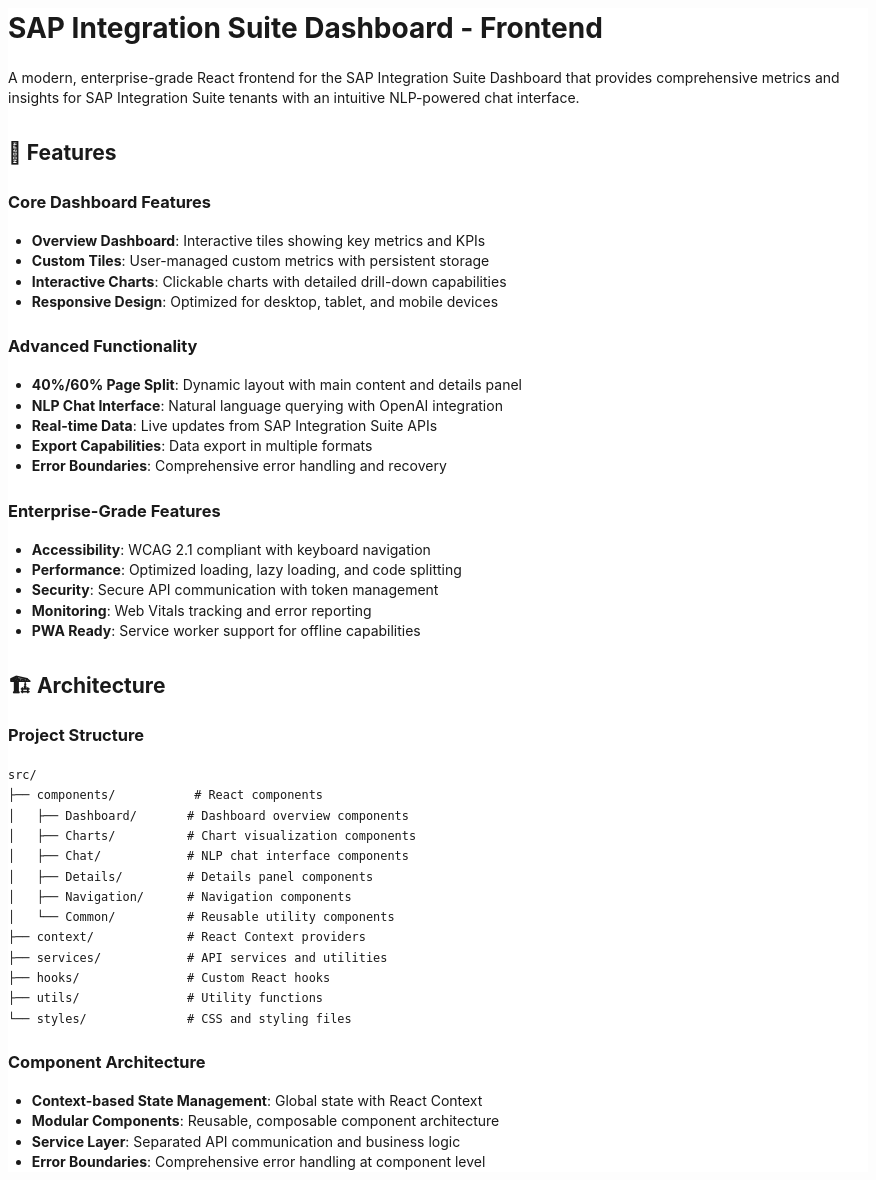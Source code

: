 # SAP Integration Suite Dashboard - Frontend

A modern, enterprise-grade React frontend for the SAP Integration Suite Dashboard that provides comprehensive metrics and insights for SAP Integration Suite tenants with an intuitive NLP-powered chat interface.

## 🚀 Features

### Core Dashboard Features
- **Overview Dashboard**: Interactive tiles showing key metrics and KPIs
- **Custom Tiles**: User-managed custom metrics with persistent storage
- **Interactive Charts**: Clickable charts with detailed drill-down capabilities
- **Responsive Design**: Optimized for desktop, tablet, and mobile devices

### Advanced Functionality
- **40%/60% Page Split**: Dynamic layout with main content and details panel
- **NLP Chat Interface**: Natural language querying with OpenAI integration
- **Real-time Data**: Live updates from SAP Integration Suite APIs
- **Export Capabilities**: Data export in multiple formats
- **Error Boundaries**: Comprehensive error handling and recovery

### Enterprise-Grade Features
- **Accessibility**: WCAG 2.1 compliant with keyboard navigation
- **Performance**: Optimized loading, lazy loading, and code splitting
- **Security**: Secure API communication with token management
- **Monitoring**: Web Vitals tracking and error reporting
- **PWA Ready**: Service worker support for offline capabilities

## 🏗️ Architecture

### Project Structure
```
src/
├── components/           # React components
│   ├── Dashboard/       # Dashboard overview components
│   ├── Charts/          # Chart visualization components  
│   ├── Chat/            # NLP chat interface components
│   ├── Details/         # Details panel components
│   ├── Navigation/      # Navigation components
│   └── Common/          # Reusable utility components
├── context/             # React Context providers
├── services/            # API services and utilities
├── hooks/               # Custom React hooks
├── utils/               # Utility functions
└── styles/              # CSS and styling files
```

### Component Architecture
- **Context-based State Management**: Global state with React Context
- **Modular Components**: Reusable, composable component architecture
- **Service Layer**: Separated API communication and business logic
- **Error Boundaries**: Comprehensive error handling at component level
